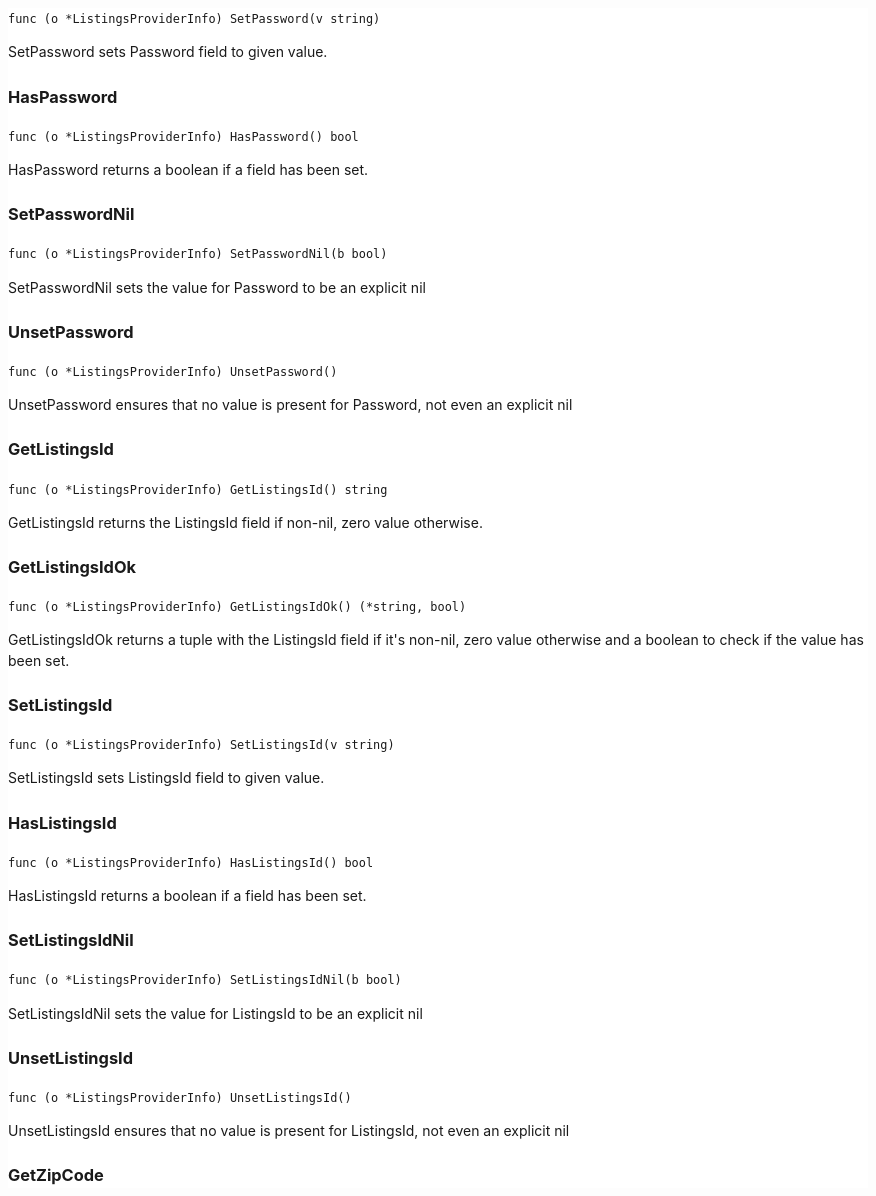 `func (o *ListingsProviderInfo) SetPassword(v string)`

SetPassword sets Password field to given value.

### HasPassword

`func (o *ListingsProviderInfo) HasPassword() bool`

HasPassword returns a boolean if a field has been set.

### SetPasswordNil

`func (o *ListingsProviderInfo) SetPasswordNil(b bool)`

 SetPasswordNil sets the value for Password to be an explicit nil

### UnsetPassword
`func (o *ListingsProviderInfo) UnsetPassword()`

UnsetPassword ensures that no value is present for Password, not even an explicit nil
### GetListingsId

`func (o *ListingsProviderInfo) GetListingsId() string`

GetListingsId returns the ListingsId field if non-nil, zero value otherwise.

### GetListingsIdOk

`func (o *ListingsProviderInfo) GetListingsIdOk() (*string, bool)`

GetListingsIdOk returns a tuple with the ListingsId field if it's non-nil, zero value otherwise
and a boolean to check if the value has been set.

### SetListingsId

`func (o *ListingsProviderInfo) SetListingsId(v string)`

SetListingsId sets ListingsId field to given value.

### HasListingsId

`func (o *ListingsProviderInfo) HasListingsId() bool`

HasListingsId returns a boolean if a field has been set.

### SetListingsIdNil

`func (o *ListingsProviderInfo) SetListingsIdNil(b bool)`

 SetListingsIdNil sets the value for ListingsId to be an explicit nil

### UnsetListingsId
`func (o *ListingsProviderInfo) UnsetListingsId()`

UnsetListingsId ensures that no value is present for ListingsId, not even an explicit nil
### GetZipCode

